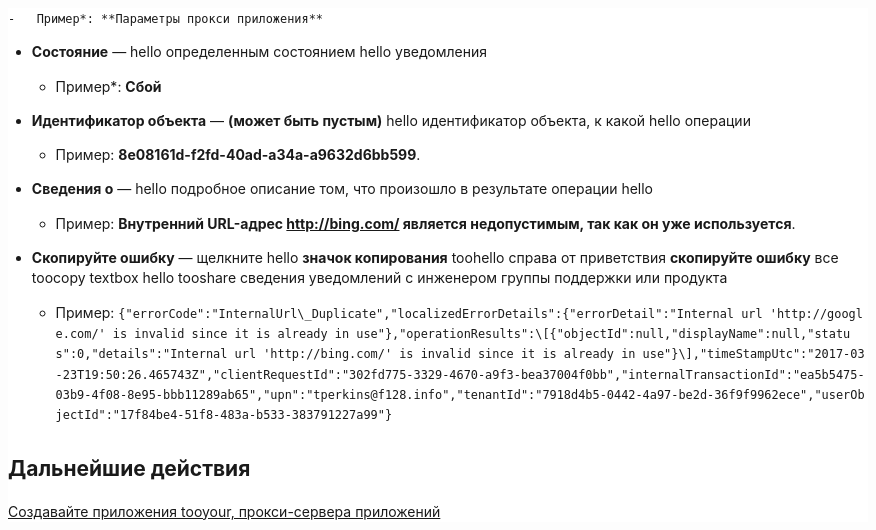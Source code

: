     -   Пример*: **Параметры прокси приложения**

-   **Состояние** — hello определенным состоянием hello уведомления

    -   Пример*: **Сбой**

-   **Идентификатор объекта** — **(может быть пустым)** hello идентификатор объекта, к какой hello операции

    -   Пример: **8e08161d-f2fd-40ad-a34a-a9632d6bb599**.

-   **Сведения о** — hello подробное описание том, что произошло в результате операции hello

    -   Пример: **Внутренний URL-адрес http://bing.com/ является недопустимым, так как он уже используется**.

-   **Скопируйте ошибку** — щелкните hello **значок копирования** toohello справа от приветствия **скопируйте ошибку** все toocopy textbox hello tooshare сведения уведомлений с инженером группы поддержки или продукта

    -   Пример: ```{"errorCode":"InternalUrl\_Duplicate","localizedErrorDetails":{"errorDetail":"Internal url 'http://google.com/' is invalid since it is already in use"},"operationResults":\[{"objectId":null,"displayName":null,"status":0,"details":"Internal url 'http://bing.com/' is invalid since it is already in use"}\],"timeStampUtc":"2017-03-23T19:50:26.465743Z","clientRequestId":"302fd775-3329-4670-a9f3-bea37004f0bb","internalTransactionId":"ea5b5475-03b9-4f08-8e95-bbb11289ab65","upn":"tperkins@f128.info","tenantId":"7918d4b5-0442-4a97-be2d-36f9f9962ece","userObjectId":"17f84be4-51f8-483a-b533-383791227a99"}```

## <a name="next-steps"></a>Дальнейшие действия
[Создавайте приложения tooyour, прокси-сервера приложений](active-directory-application-proxy-sso-using-kcd.md)

